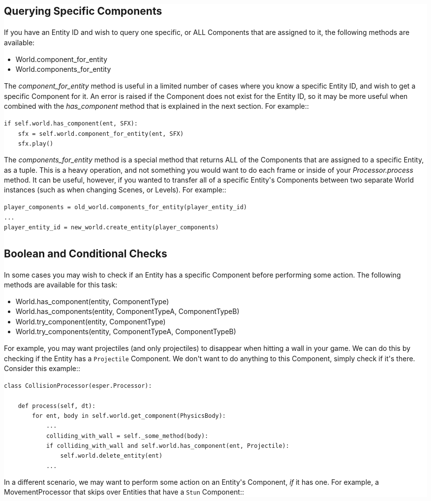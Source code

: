 
Querying Specific Components
----------------------------
If you have an Entity ID and wish to query one specific, or ALL Components that are assigned
to it, the following methods are available: 

* World.component_for_entity
* World.components_for_entity

The *component_for_entity* method is useful in a limited number of cases where you know a specific
Entity ID, and wish to get a specific Component for it. An error is raised if the Component does not
exist for the Entity ID, so it may be more useful when combined with the *has_component*
method that is explained in the next section. For example::

    if self.world.has_component(ent, SFX):
        sfx = self.world.component_for_entity(ent, SFX)
        sfx.play()

The *components_for_entity* method is a special method that returns ALL of the Components that are
assigned to a specific Entity, as a tuple. This is a heavy operation, and not something you would
want to do each frame or inside of your *Processor.process* method. It can be useful, however, if
you wanted to transfer all of a specific Entity's Components between two separate World instances
(such as when changing Scenes, or Levels). For example::
    
    player_components = old_world.components_for_entity(player_entity_id)
    ...
    player_entity_id = new_world.create_entity(player_components)

Boolean and Conditional Checks
------------------------------
In some cases you may wish to check if an Entity has a specific Component before performing
some action. The following methods are available for this task:

* World.has_component(entity, ComponentType)
* World.has_components(entity, ComponentTypeA, ComponentTypeB)
* World.try_component(entity, ComponentType)
* World.try_components(entity, ComponentTypeA, ComponentTypeB)


For example, you may want projectiles (and only projectiles) to disappear when hitting a wall in
your game. We can do this by checking if the Entity has a `Projectile` Component. We don't  want
to do anything to this Component, simply check if it's there. Consider this example::

    class CollisionProcessor(esper.Processor):

        def process(self, dt):
            for ent, body in self.world.get_component(PhysicsBody):
                ...
                colliding_with_wall = self._some_method(body):
                if colliding_with_wall and self.world.has_component(ent, Projectile):
                    self.world.delete_entity(ent)
                ...


In a different scenario, we may want to perform some action on an Entity's Component, *if* it has
one. For example, a MovementProcessor that skips over Entities that have a `Stun` Component::
